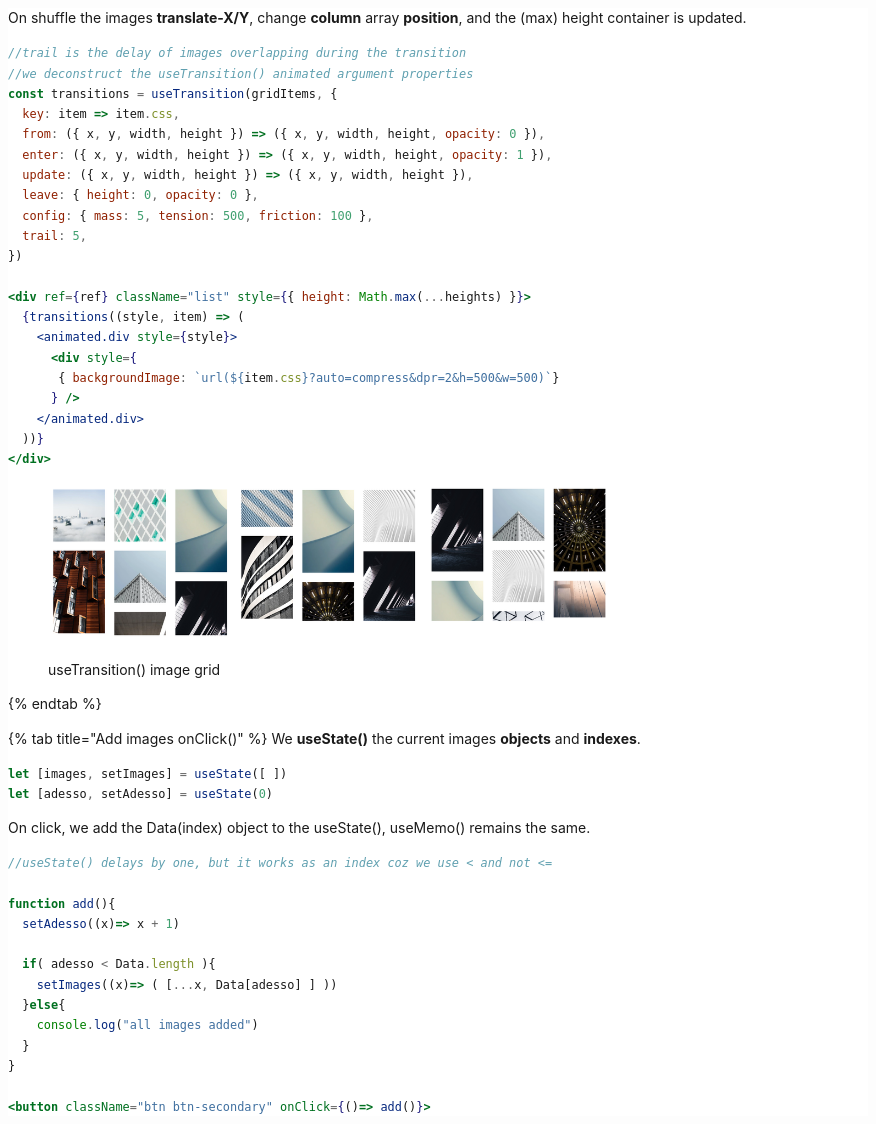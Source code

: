 On shuffle the images **translate-X/Y**, change **column** array **position**, and the (max) height container is updated.

```jsx
//trail is the delay of images overlapping during the transition
//we deconstruct the useTransition() animated argument properties 
const transitions = useTransition(gridItems, {
  key: item => item.css,
  from: ({ x, y, width, height }) => ({ x, y, width, height, opacity: 0 }),
  enter: ({ x, y, width, height }) => ({ x, y, width, height, opacity: 1 }),
  update: ({ x, y, width, height }) => ({ x, y, width, height }),
  leave: { height: 0, opacity: 0 },
  config: { mass: 5, tension: 500, friction: 100 },
  trail: 5,
})

<div ref={ref} className="list" style={{ height: Math.max(...heights) }}>
  {transitions((style, item) => (
    <animated.div style={style}>
      <div style={
       { backgroundImage: `url(${item.css}?auto=compress&dpr=2&h=500&w=500)`}
      } />
    </animated.div>
  ))}
</div>
```

<figure><img src="../.gitbook/assets/shuffleColumn.png" alt="" width="563"><figcaption><p>useTransition() image grid</p></figcaption></figure>
{% endtab %}

{% tab title="Add images onClick()" %}
We **useState()** the current images **objects** and **indexes**.

```jsx
let [images, setImages] = useState([ ])
let [adesso, setAdesso] = useState(0)
```

On click, we add the Data(index) object to the useState(), useMemo() remains the same. &#x20;

```jsx
//useState() delays by one, but it works as an index coz we use < and not <=

function add(){
  setAdesso((x)=> x + 1)

  if( adesso < Data.length ){
    setImages((x)=> ( [...x, Data[adesso] ] ))
  }else{
    console.log("all images added")
  }
} 
      
<button className="btn btn-secondary" onClick={()=> add()}>
```

[^1]: Negative internal margins,